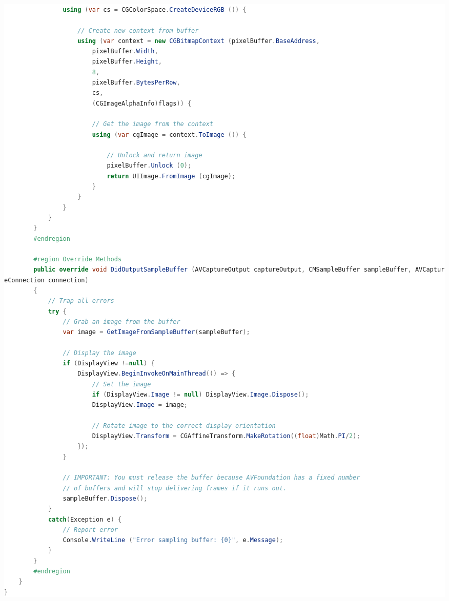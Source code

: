```csharp
                using (var cs = CGColorSpace.CreateDeviceRGB ()) {

                    // Create new context from buffer
                    using (var context = new CGBitmapContext (pixelBuffer.BaseAddress,
                        pixelBuffer.Width,
                        pixelBuffer.Height,
                        8,
                        pixelBuffer.BytesPerRow,
                        cs,
                        (CGImageAlphaInfo)flags)) {

                        // Get the image from the context
                        using (var cgImage = context.ToImage ()) {

                            // Unlock and return image
                            pixelBuffer.Unlock (0);
                            return UIImage.FromImage (cgImage);
                        }
                    }
                }
            }
        }
        #endregion

        #region Override Methods
        public override void DidOutputSampleBuffer (AVCaptureOutput captureOutput, CMSampleBuffer sampleBuffer, AVCaptureConnection connection)
        {
            // Trap all errors
            try {
                // Grab an image from the buffer
                var image = GetImageFromSampleBuffer(sampleBuffer);

                // Display the image
                if (DisplayView !=null) {
                    DisplayView.BeginInvokeOnMainThread(() => {
                        // Set the image
                        if (DisplayView.Image != null) DisplayView.Image.Dispose();
                        DisplayView.Image = image;

                        // Rotate image to the correct display orientation
                        DisplayView.Transform = CGAffineTransform.MakeRotation((float)Math.PI/2);
                    });
                }

                // IMPORTANT: You must release the buffer because AVFoundation has a fixed number
                // of buffers and will stop delivering frames if it runs out.
                sampleBuffer.Dispose();
            }
            catch(Exception e) {
                // Report error
                Console.WriteLine ("Error sampling buffer: {0}", e.Message);
            }
        }
        #endregion
    }
}
```
